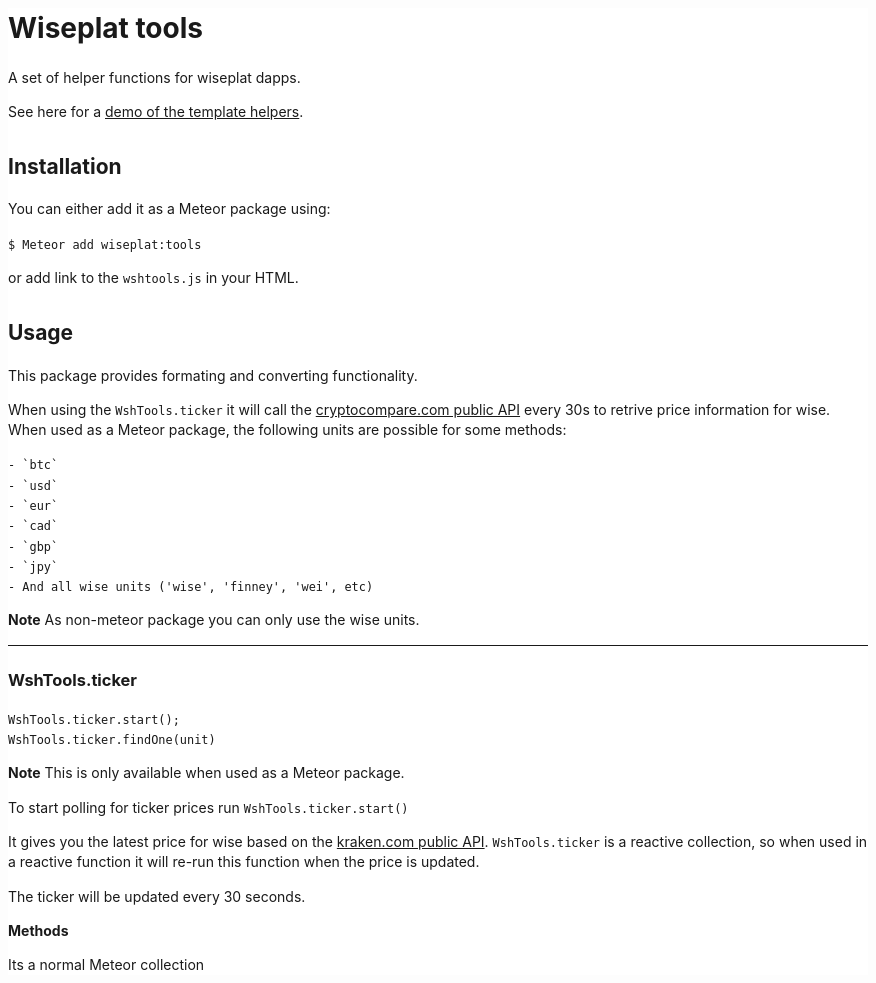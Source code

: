 # Wiseplat tools

A set of helper functions for wiseplat dapps.

See here for a [demo of the template helpers](http://localhost:4000/#tools).

## Installation

You can either add it as a Meteor package using:

    $ Meteor add wiseplat:tools

or add link to the `wshtools.js` in your HTML.


## Usage

This package provides formating and converting functionality.

When using the `WshTools.ticker` it will call the [cryptocompare.com public API](https://min-api.cryptocompare.com/data/price?fsym=WSH&tsyms=BTC,USD,EUR) every 30s to retrive price information for wise.
When used as a Meteor package, the following units are possible for some methods:

    - `btc`
    - `usd`
    - `eur`
    - `cad`
    - `gbp`
    - `jpy`
    - And all wise units ('wise', 'finney', 'wei', etc)

**Note** As non-meteor package you can only use the wise units.

***

### WshTools.ticker

    WshTools.ticker.start();
    WshTools.ticker.findOne(unit)

**Note** This is only available when used as a Meteor package.

To start polling for ticker prices run `WshTools.ticker.start()`

It gives you the latest price for wise based on the [kraken.com public API](https://api.kraken.com/0/public/Ticker?pair=XWSHZEUR,XXBTZUSD).
`WshTools.ticker` is a reactive collection, so when used in a reactive function it will re-run this function when the price is updated.

The ticker will be updated every 30 seconds.

**Methods**

Its a normal Meteor collection
